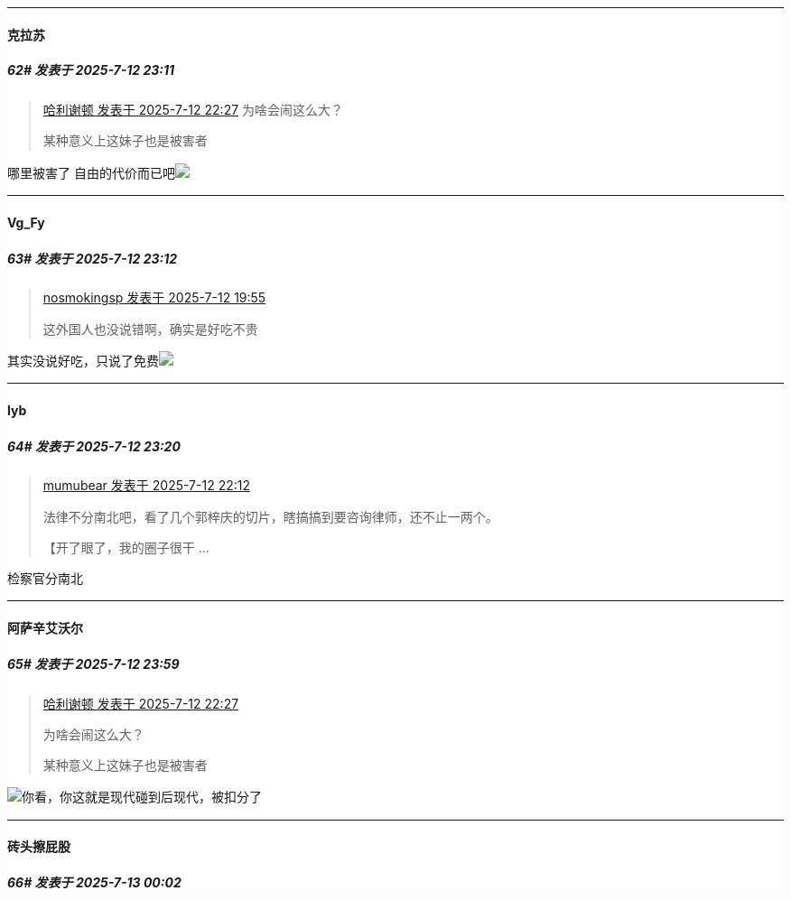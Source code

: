 *****

####  克拉苏  
##### 62#       发表于 2025-7-12 23:11

<blockquote><a href="httphttps://stage1st.com/2b/forum.php?mod=redirect&amp;goto=findpost&amp;pid=68089228&amp;ptid=2256353" target="_blank">哈利谢顿 发表于 2025-7-12 22:27</a>
为啥会闹这么大？

某种意义上这妹子也是被害者</blockquote>
哪里被害了 自由的代价而已吧<img src="https://static.stage1st.com/image/smiley/face2017/188.png" referrerpolicy="no-referrer">

*****

####  Vg_Fy  
##### 63#       发表于 2025-7-12 23:12

<blockquote><a href="httphttps://stage1st.com/2b/forum.php?mod=redirect&amp;goto=findpost&amp;pid=68088560&amp;ptid=2256353" target="_blank">nosmokingsp 发表于 2025-7-12 19:55</a>

这外国人也没说错啊，确实是好吃不贵</blockquote>
其实没说好吃，只说了免费<img src="https://static.stage1st.com/image/smiley/face2017/257.png" referrerpolicy="no-referrer">


*****

####  lyb  
##### 64#       发表于 2025-7-12 23:20

<blockquote><a href="httphttps://stage1st.com/2b/forum.php?mod=redirect&amp;goto=findpost&amp;pid=68089174&amp;ptid=2256353" target="_blank">mumubear 发表于 2025-7-12 22:12</a>

法律不分南北吧，看了几个郭梓庆的切片，瞎搞搞到要咨询律师，还不止一两个。

【开了眼了，我的圈子很干 ...</blockquote>
检察官分南北


*****

####  阿萨辛艾沃尔  
##### 65#       发表于 2025-7-12 23:59

<blockquote><a href="httphttps://stage1st.com/2b/forum.php?mod=redirect&amp;goto=findpost&amp;pid=68089228&amp;ptid=2256353" target="_blank">哈利谢顿 发表于 2025-7-12 22:27</a>

为啥会闹这么大？

某种意义上这妹子也是被害者</blockquote>
<img src="https://static.stage1st.com/image/smiley/face2017/043.png" referrerpolicy="no-referrer">你看，你这就是现代碰到后现代，被扣分了

*****

####  砖头擦屁股  
##### 66#       发表于 2025-7-13 00:02
